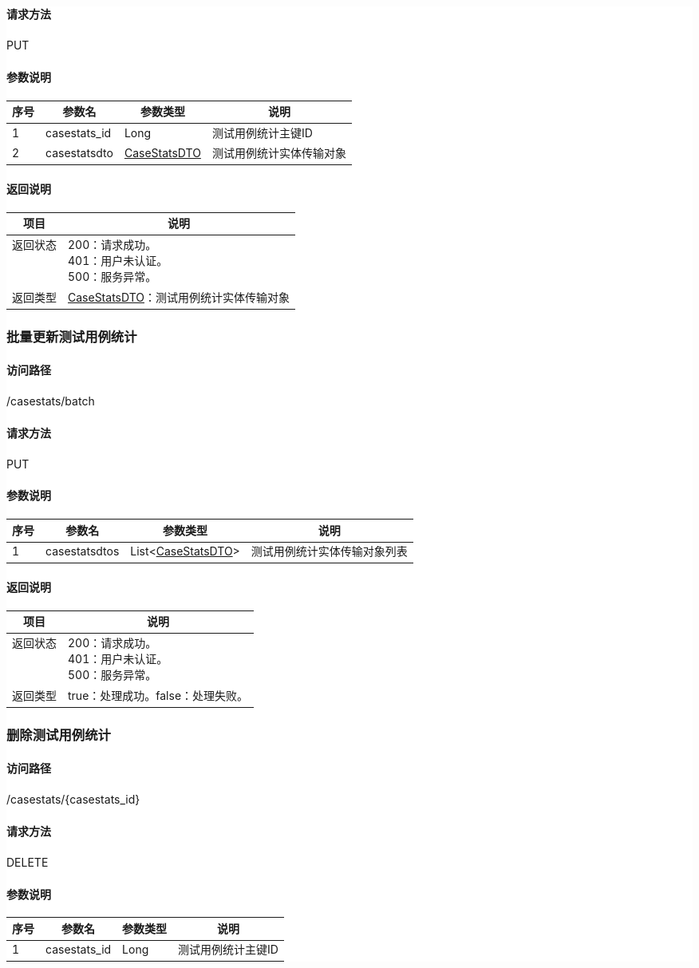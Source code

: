 #### 请求方法
PUT

#### 参数说明
| 序号 | 参数名 | 参数类型 | 说明 |
| ---- | ---- | ---- | ---- |
| 1 | casestats_id | Long | 测试用例统计主键ID |
| 2 | casestatsdto | [CaseStatsDTO](#CaseStatsDTO) | 测试用例统计实体传输对象 |

#### 返回说明
| 项目 | 说明 |
| ---- | ---- |
| 返回状态 | 200：请求成功。<br>401：用户未认证。<br>500：服务异常。 |
| 返回类型 | [CaseStatsDTO](#CaseStatsDTO)：测试用例统计实体传输对象 |

### 批量更新测试用例统计
#### 访问路径
/casestats/batch

#### 请求方法
PUT

#### 参数说明
| 序号 | 参数名 | 参数类型 | 说明 |
| ---- | ---- | ---- | ---- |
| 1 | casestatsdtos | List<[CaseStatsDTO](#CaseStatsDTO)> | 测试用例统计实体传输对象列表 |

#### 返回说明
| 项目 | 说明 |
| ---- | ---- |
| 返回状态 | 200：请求成功。<br>401：用户未认证。<br>500：服务异常。 |
| 返回类型 | true：处理成功。false：处理失败。 |

### 删除测试用例统计
#### 访问路径
/casestats/{casestats_id}

#### 请求方法
DELETE

#### 参数说明
| 序号 | 参数名 | 参数类型 | 说明 |
| ---- | ---- | ---- | ---- |
| 1 | casestats_id | Long | 测试用例统计主键ID |
